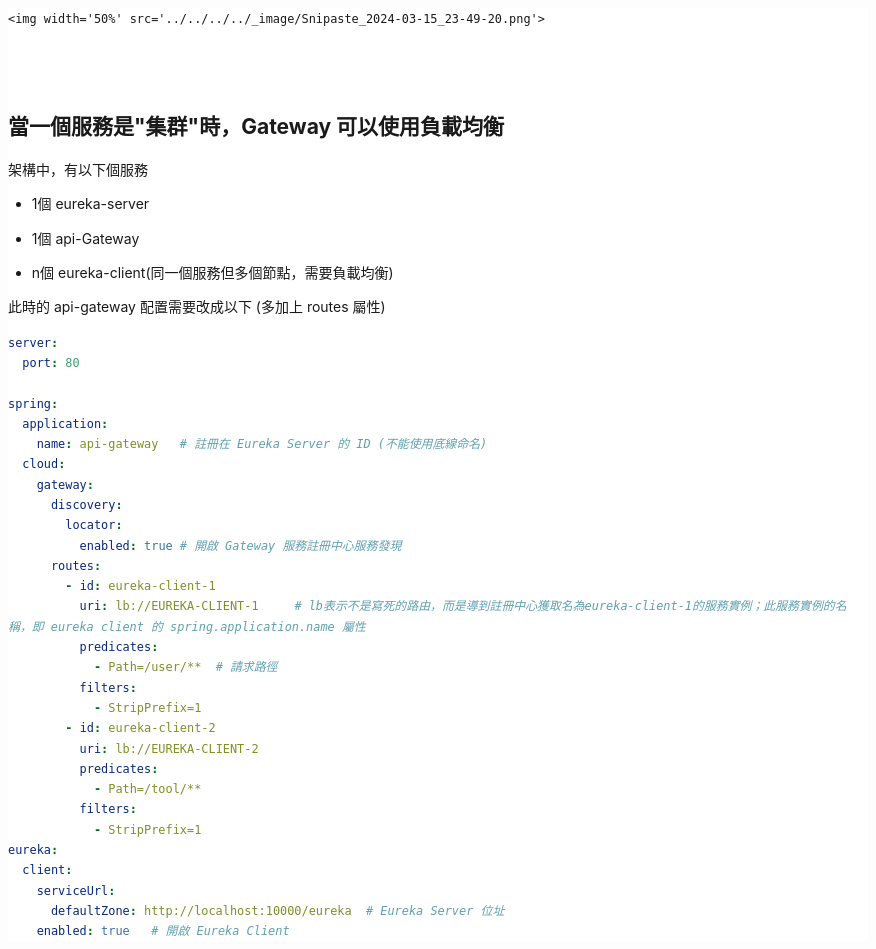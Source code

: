     <img width='50%' src='../../../../_image/Snipaste_2024-03-15_23-49-20.png'>

<br/>

<br/>

## 當一個服務是"集群"時，Gateway 可以使用負載均衡

架構中，有以下個服務

* 1個 eureka-server

* 1個 api-Gateway

* n個 eureka-client(同一個服務但多個節點，需要負載均衡)


此時的 api-gateway 配置需要改成以下 (多加上 routes 屬性)

```yml
server:
  port: 80

spring:
  application:
    name: api-gateway   # 註冊在 Eureka Server 的 ID (不能使用底線命名)
  cloud:
    gateway:
      discovery:
        locator:
          enabled: true # 開啟 Gateway 服務註冊中心服務發現
      routes:
        - id: eureka-client-1
          uri: lb://EUREKA-CLIENT-1     # lb表示不是寫死的路由，而是導到註冊中心獲取名為eureka-client-1的服務實例；此服務實例的名稱，即 eureka client 的 spring.application.name 屬性
          predicates:
            - Path=/user/**  # 請求路徑
          filters:
            - StripPrefix=1
        - id: eureka-client-2
          uri: lb://EUREKA-CLIENT-2
          predicates:
            - Path=/tool/**
          filters:
            - StripPrefix=1
eureka:
  client:
    serviceUrl:
      defaultZone: http://localhost:10000/eureka  # Eureka Server 位址
    enabled: true   # 開啟 Eureka Client
```
